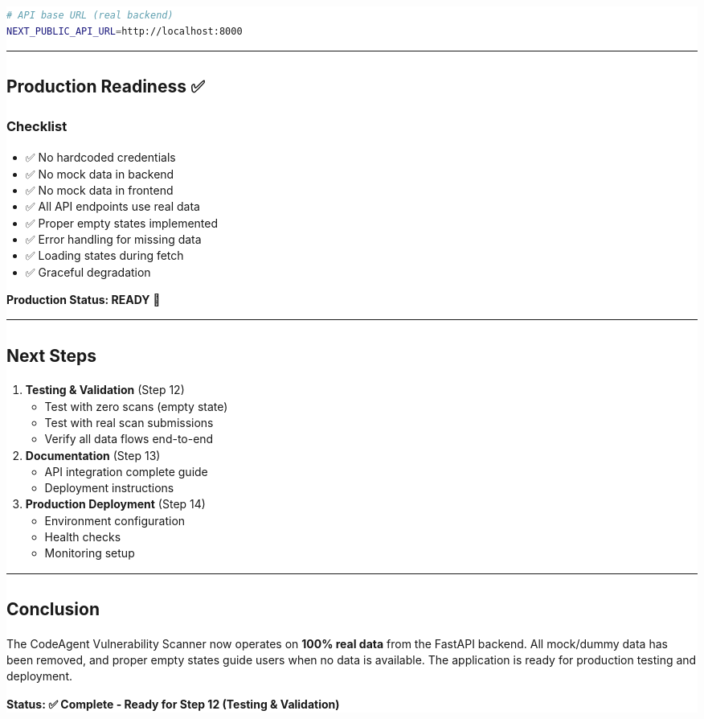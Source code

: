 ```bash
# API base URL (real backend)
NEXT_PUBLIC_API_URL=http://localhost:8000
```

---

## Production Readiness ✅

### Checklist

- ✅ No hardcoded credentials
- ✅ No mock data in backend
- ✅ No mock data in frontend
- ✅ All API endpoints use real data
- ✅ Proper empty states implemented
- ✅ Error handling for missing data
- ✅ Loading states during fetch
- ✅ Graceful degradation

**Production Status: READY** 🚀

---

## Next Steps

1. **Testing & Validation** (Step 12)
   - Test with zero scans (empty state)
   - Test with real scan submissions
   - Verify all data flows end-to-end
2. **Documentation** (Step 13)
   - API integration complete guide
   - Deployment instructions
3. **Production Deployment** (Step 14)
   - Environment configuration
   - Health checks
   - Monitoring setup

---

## Conclusion

The CodeAgent Vulnerability Scanner now operates on **100% real data** from the FastAPI backend. All mock/dummy data has been removed, and proper empty states guide users when no data is available. The application is ready for production testing and deployment.

**Status: ✅ Complete - Ready for Step 12 (Testing & Validation)**
